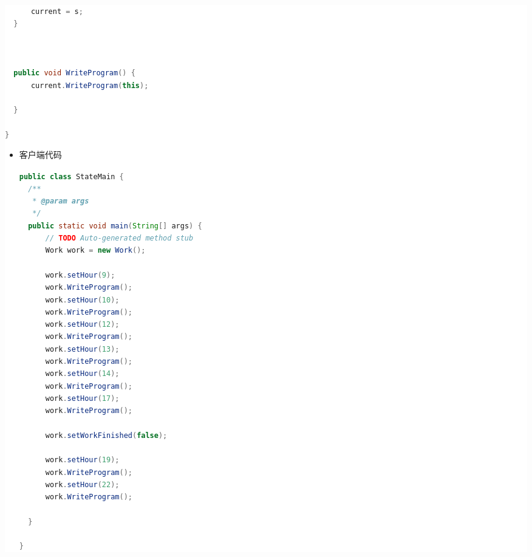   ```java
  		current = s;
  	}



  	public void WriteProgram() {
        current.WriteProgram(this);

  	}

  }
  ```

- 客户端代码

  ```java
  public class StateMain {
  	/**
  	 * @param args
  	 */
  	public static void main(String[] args) {
  		// TODO Auto-generated method stub
  		Work work = new Work();

  		work.setHour(9);
  		work.WriteProgram();
  		work.setHour(10);
  		work.WriteProgram();
  		work.setHour(12);
  		work.WriteProgram();
  		work.setHour(13);
  		work.WriteProgram();
  		work.setHour(14);
  		work.WriteProgram();
  		work.setHour(17);
  		work.WriteProgram();

  		work.setWorkFinished(false);

  		work.setHour(19);
  		work.WriteProgram();
  		work.setHour(22);
  		work.WriteProgram();

  	}

  }
  ```
